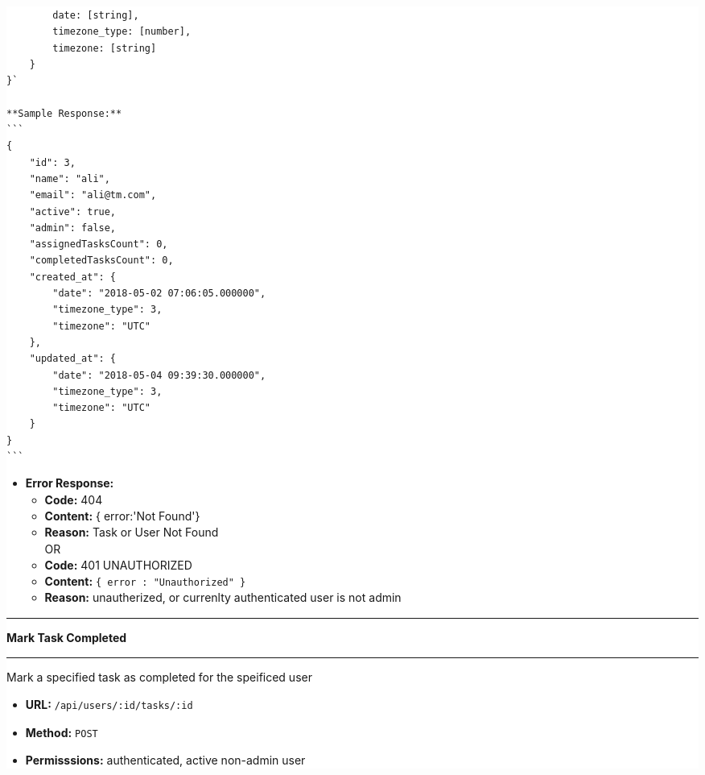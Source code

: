             date: [string],
            timezone_type: [number],
            timezone: [string]
        }
    }`

    **Sample Response:** 
    ```
    {
        "id": 3,
        "name": "ali",
        "email": "ali@tm.com",
        "active": true,
        "admin": false,
        "assignedTasksCount": 0,
        "completedTasksCount": 0,
        "created_at": {
            "date": "2018-05-02 07:06:05.000000",
            "timezone_type": 3,
            "timezone": "UTC"
        },
        "updated_at": {
            "date": "2018-05-04 09:39:30.000000",
            "timezone_type": 3,
            "timezone": "UTC"
        }
    }
    ```
 
* **Error Response:**
    * **Code:** 404
    * **Content:** { error:'Not Found'}
    * **Reason:** Task or User Not Found  
    OR  
    * **Code:** 401 UNAUTHORIZED
    * **Content:** `{ error : "Unauthorized" }`
    * **Reason:** unautherized, or currenlty authenticated user is not admin

--------


**Mark Task Completed**

----

Mark a specified task as completed for the speificed user

*  **URL:**
    `/api/users/:id/tasks/:id`

*  **Method:**
    `POST`

*  **Permisssions:**
    authenticated, active non-admin user
